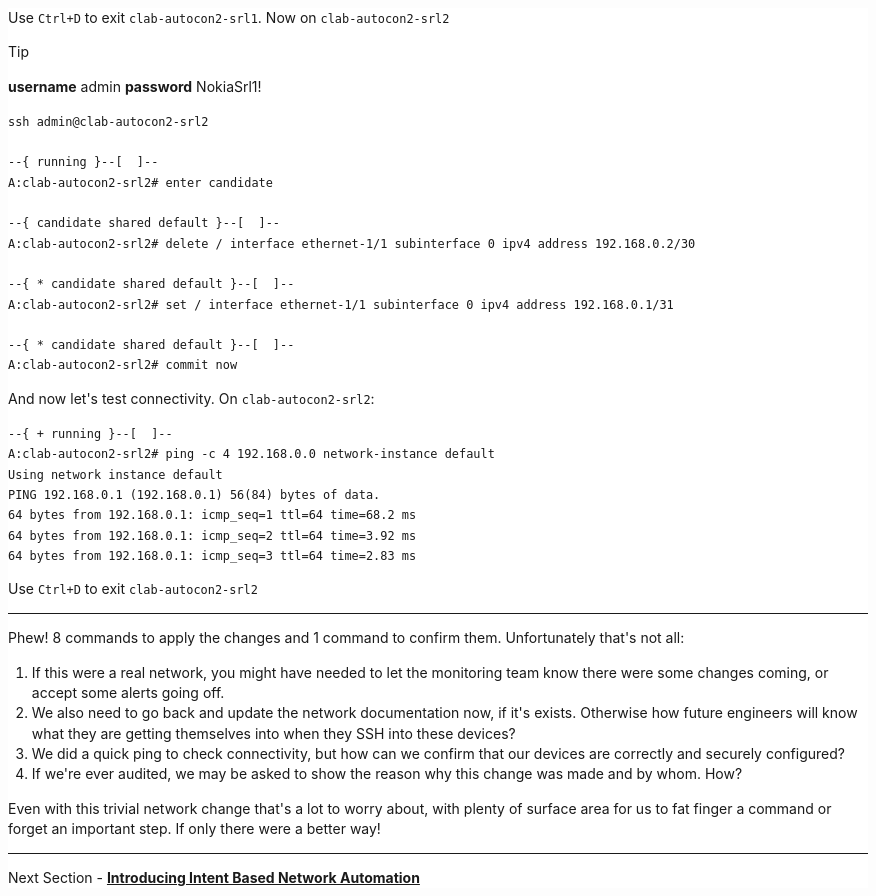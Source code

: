 Use `Ctrl+D` to exit `clab-autocon2-srl1`. Now on `clab-autocon2-srl2`

> [!TIP]
> 
> **username** admin
> **password** NokiaSrl1!  

```
ssh admin@clab-autocon2-srl2

--{ running }--[  ]--
A:clab-autocon2-srl2# enter candidate

--{ candidate shared default }--[  ]--
A:clab-autocon2-srl2# delete / interface ethernet-1/1 subinterface 0 ipv4 address 192.168.0.2/30

--{ * candidate shared default }--[  ]--
A:clab-autocon2-srl2# set / interface ethernet-1/1 subinterface 0 ipv4 address 192.168.0.1/31

--{ * candidate shared default }--[  ]--
A:clab-autocon2-srl2# commit now
```

And now let's test connectivity. On `clab-autocon2-srl2`:

```
--{ + running }--[  ]--
A:clab-autocon2-srl2# ping -c 4 192.168.0.0 network-instance default
Using network instance default
PING 192.168.0.1 (192.168.0.1) 56(84) bytes of data.
64 bytes from 192.168.0.1: icmp_seq=1 ttl=64 time=68.2 ms
64 bytes from 192.168.0.1: icmp_seq=2 ttl=64 time=3.92 ms
64 bytes from 192.168.0.1: icmp_seq=3 ttl=64 time=2.83 ms
```

Use `Ctrl+D` to exit `clab-autocon2-srl2`

___

Phew! 8 commands to apply the changes and 1 command to confirm them. Unfortunately that's not all:

1. If this were a real network, you might have needed to let the monitoring team know there were some changes coming, or accept some alerts going off.
2. We also need to go back and update the network documentation now, if it's exists. Otherwise how future engineers will know what they are getting themselves into when they SSH into these devices?
3. We did a quick ping to check connectivity, but how can we confirm that our devices are correctly and securely configured?
4. If we're ever audited, we may be asked to show the reason why this change was made and by whom. How?

Even with this trivial network change that's a lot to worry about, with plenty of surface area for us to fat finger a command or forget an important step. If only there were a better way!

___

Next Section - [**Introducing Intent Based Network Automation**](./2_Introducing_Intent_Based_Network_Automation.md)
